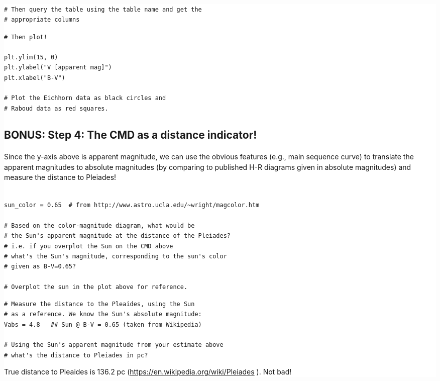 ```{code-cell} ipython3
# Then query the table using the table name and get the
# appropriate columns
```

```{code-cell} ipython3
# Then plot!

plt.ylim(15, 0)
plt.ylabel("V [apparent mag]")
plt.xlabel("B-V")

# Plot the Eichhorn data as black circles and 
# Raboud data as red squares. 
```

## BONUS: Step 4: The CMD as a distance indicator! 

Since the y-axis above is apparent magnitude, we can use the obvious features (e.g., main sequence curve) to translate the apparent magnitudes to absolute magnitudes (by comparing to published H-R diagrams given in absolute magnitudes) and measure the distance to Pleiades! 

```{code-cell} ipython3

sun_color = 0.65  # from http://www.astro.ucla.edu/~wright/magcolor.htm

# Based on the color-magnitude diagram, what would be
# the Sun's apparent magnitude at the distance of the Pleiades?
# i.e. if you overplot the Sun on the CMD above
# what's the Sun's magnitude, corresponding to the sun's color
# given as B-V=0.65? 

# Overplot the sun in the plot above for reference. 

```

```{code-cell} ipython3
# Measure the distance to the Pleaides, using the Sun
# as a reference. We know the Sun's absolute magnitude: 
Vabs = 4.8   ## Sun @ B-V = 0.65 (taken from Wikipedia)

# Using the Sun's apparent magnitude from your estimate above
# what's the distance to Pleiades in pc? 
```

True distance to Pleaides is 136.2 pc  (https://en.wikipedia.org/wiki/Pleiades ). Not bad!
